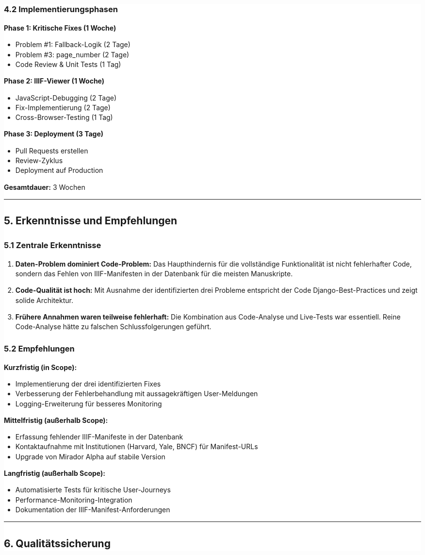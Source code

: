 ### 4.2 Implementierungsphasen

**Phase 1: Kritische Fixes (1 Woche)**
- Problem #1: Fallback-Logik (2 Tage)
- Problem #3: page_number (2 Tage)
- Code Review & Unit Tests (1 Tag)

**Phase 2: IIIF-Viewer (1 Woche)**
- JavaScript-Debugging (2 Tage)
- Fix-Implementierung (2 Tage)
- Cross-Browser-Testing (1 Tag)

**Phase 3: Deployment (3 Tage)**
- Pull Requests erstellen
- Review-Zyklus
- Deployment auf Production

**Gesamtdauer:** 3 Wochen

---

## 5. Erkenntnisse und Empfehlungen

### 5.1 Zentrale Erkenntnisse

1. **Daten-Problem dominiert Code-Problem:** Das Haupthindernis für die vollständige Funktionalität ist nicht fehlerhafter Code, sondern das Fehlen von IIIF-Manifesten in der Datenbank für die meisten Manuskripte.

2. **Code-Qualität ist hoch:** Mit Ausnahme der identifizierten drei Probleme entspricht der Code Django-Best-Practices und zeigt solide Architektur.

3. **Frühere Annahmen waren teilweise fehlerhaft:** Die Kombination aus Code-Analyse und Live-Tests war essentiell. Reine Code-Analyse hätte zu falschen Schlussfolgerungen geführt.

### 5.2 Empfehlungen

**Kurzfristig (in Scope):**
- Implementierung der drei identifizierten Fixes
- Verbesserung der Fehlerbehandlung mit aussagekräftigen User-Meldungen
- Logging-Erweiterung für besseres Monitoring

**Mittelfristig (außerhalb Scope):**
- Erfassung fehlender IIIF-Manifeste in der Datenbank
- Kontaktaufnahme mit Institutionen (Harvard, Yale, BNCF) für Manifest-URLs
- Upgrade von Mirador Alpha auf stabile Version

**Langfristig (außerhalb Scope):**
- Automatisierte Tests für kritische User-Journeys
- Performance-Monitoring-Integration
- Dokumentation der IIIF-Manifest-Anforderungen

---

## 6. Qualitätssicherung
